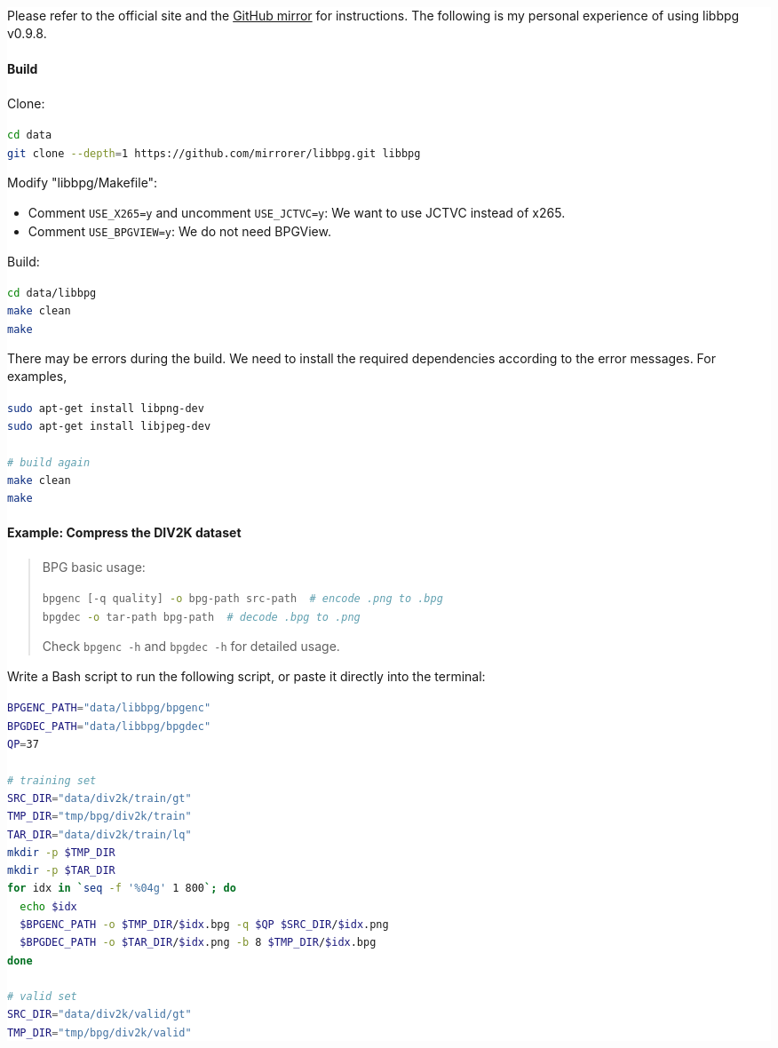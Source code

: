Please refer to the official site and the [GitHub mirror](https://github.com/mirrorer/libbpg/blob/master/README) for instructions. The following is my personal experience of using libbpg v0.9.8.

#### Build

Clone:

```bash
cd data
git clone --depth=1 https://github.com/mirrorer/libbpg.git libbpg
```

Modify "libbpg/Makefile":

- Comment `USE_X265=y` and uncomment `USE_JCTVC=y`: We want to use JCTVC instead of x265.
- Comment `USE_BPGVIEW=y`: We do not need BPGView.

Build:

```bash
cd data/libbpg
make clean
make
```

There may be errors during the build. We need to install the required dependencies according to the error messages. For examples,

```bash
sudo apt-get install libpng-dev
sudo apt-get install libjpeg-dev

# build again
make clean
make
```

#### Example: Compress the DIV2K dataset

> BPG basic usage:
>
> ```bash
> bpgenc [-q quality] -o bpg-path src-path  # encode .png to .bpg
> bpgdec -o tar-path bpg-path  # decode .bpg to .png
> ```
>
> Check `bpgenc -h` and `bpgdec -h` for detailed usage.

Write a Bash script to run the following script, or paste it directly into the terminal:

```bash
BPGENC_PATH="data/libbpg/bpgenc"
BPGDEC_PATH="data/libbpg/bpgdec"
QP=37

# training set
SRC_DIR="data/div2k/train/gt"
TMP_DIR="tmp/bpg/div2k/train"
TAR_DIR="data/div2k/train/lq"
mkdir -p $TMP_DIR
mkdir -p $TAR_DIR
for idx in `seq -f '%04g' 1 800`; do
  echo $idx
  $BPGENC_PATH -o $TMP_DIR/$idx.bpg -q $QP $SRC_DIR/$idx.png
  $BPGDEC_PATH -o $TAR_DIR/$idx.png -b 8 $TMP_DIR/$idx.bpg
done

# valid set
SRC_DIR="data/div2k/valid/gt"
TMP_DIR="tmp/bpg/div2k/valid"
```

[^paper-x265]: *Leveraging Bitstream Metadata for Fast and Accurate Video Compression Correction*, 2022.
[^qp-offset]: Proposal [JCTVC-X0038](http://phenix.it-sudparis.eu/jct/doc_end_user/current_document.php?id=10496).
[^mfqev2]: *MFQE 2.0: A New Approach for Multi-frame Quality Enhancement on Compressed Video*, 2019.